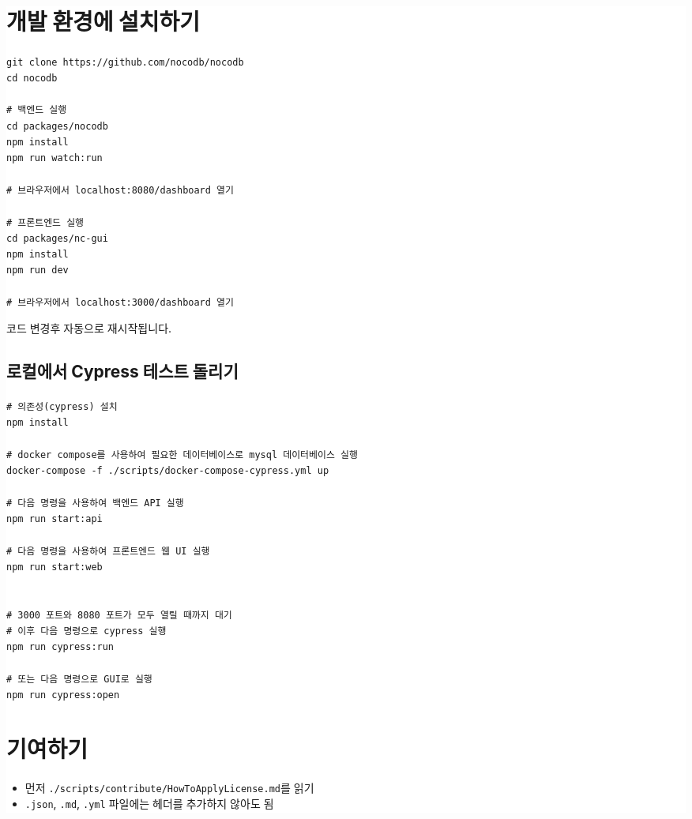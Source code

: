 # 개발 환경에 설치하기

```shell
git clone https://github.com/nocodb/nocodb
cd nocodb

# 백엔드 실행
cd packages/nocodb
npm install
npm run watch:run

# 브라우저에서 localhost:8080/dashboard 열기

# 프론트엔드 실행
cd packages/nc-gui
npm install
npm run dev

# 브라우저에서 localhost:3000/dashboard 열기
```

코드 변경후 자동으로 재시작됩니다.

## 로컬에서 Cypress 테스트 돌리기

```shell
# 의존성(cypress) 설치
npm install

# docker compose를 사용하여 필요한 데이터베이스로 mysql 데이터베이스 실행
docker-compose -f ./scripts/docker-compose-cypress.yml up

# 다음 명령을 사용하여 백엔드 API 실행
npm run start:api

# 다음 명령을 사용하여 프론트엔드 웹 UI 실행
npm run start:web


# 3000 포트와 8080 포트가 모두 열릴 때까지 대기
# 이후 다음 명령으로 cypress 실행
npm run cypress:run

# 또는 다음 명령으로 GUI로 실행
npm run cypress:open
```

# 기여하기

- 먼저 `./scripts/contribute/HowToApplyLicense.md`를 읽기
- `.json`, `.md`, `.yml` 파일에는 헤더를 추가하지 않아도 됨
